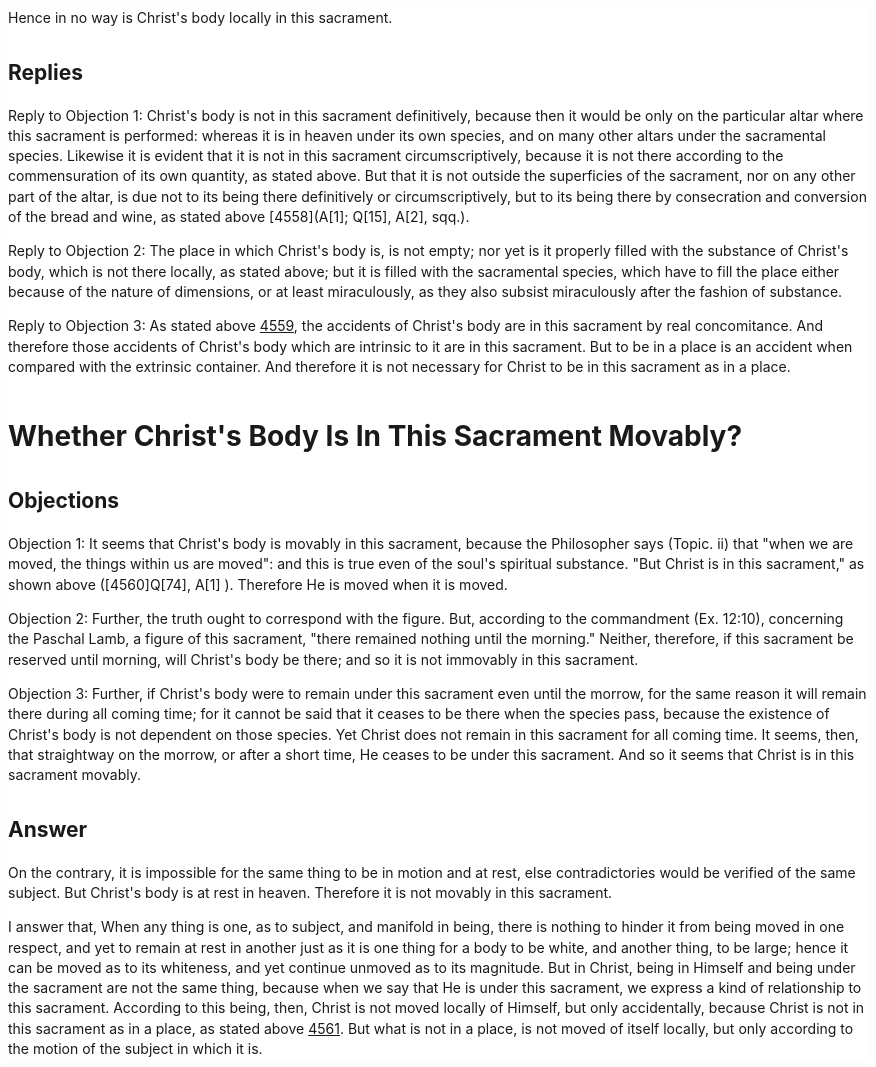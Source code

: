 Hence in no way is Christ's body locally in this sacrament.

## Replies

Reply to Objection 1: Christ's body is not in this sacrament definitively, because then it would be only on the particular altar where this sacrament is performed: whereas it is in heaven under its own species, and on many other altars under the sacramental species. Likewise it is evident that it is not in this sacrament circumscriptively, because it is not there according to the commensuration of its own quantity, as stated above. But that it is not outside the superficies of the sacrament, nor on any other part of the altar, is due not to its being there definitively or circumscriptively, but to its being there by consecration and conversion of the bread and wine, as stated above [4558](A[1]; Q[15], A[2], sqq.).

Reply to Objection 2: The place in which Christ's body is, is not empty; nor yet is it properly filled with the substance of Christ's body, which is not there locally, as stated above; but it is filled with the sacramental species, which have to fill the place either because of the nature of dimensions, or at least miraculously, as they also subsist miraculously after the fashion of substance.

Reply to Objection 3: As stated above [4559](A[4]), the accidents of Christ's body are in this sacrament by real concomitance. And therefore those accidents of Christ's body which are intrinsic to it are in this sacrament. But to be in a place is an accident when compared with the extrinsic container. And therefore it is not necessary for Christ to be in this sacrament as in a place.
# Whether Christ's Body Is In This Sacrament Movably?

## Objections

Objection 1: It seems that Christ's body is movably in this sacrament, because the Philosopher says (Topic. ii) that "when we are moved, the things within us are moved": and this is true even of the soul's spiritual substance. "But Christ is in this sacrament," as shown above ([4560]Q[74], A[1] ). Therefore He is moved when it is moved.

Objection 2: Further, the truth ought to correspond with the figure. But, according to the commandment (Ex. 12:10), concerning the Paschal Lamb, a figure of this sacrament, "there remained nothing until the morning." Neither, therefore, if this sacrament be reserved until morning, will Christ's body be there; and so it is not immovably in this sacrament.

Objection 3: Further, if Christ's body were to remain under this sacrament even until the morrow, for the same reason it will remain there during all coming time; for it cannot be said that it ceases to be there when the species pass, because the existence of Christ's body is not dependent on those species. Yet Christ does not remain in this sacrament for all coming time. It seems, then, that straightway on the morrow, or after a short time, He ceases to be under this sacrament. And so it seems that Christ is in this sacrament movably.

## Answer

On the contrary, it is impossible for the same thing to be in motion and at rest, else contradictories would be verified of the same subject. But Christ's body is at rest in heaven. Therefore it is not movably in this sacrament.

I answer that, When any thing is one, as to subject, and manifold in being, there is nothing to hinder it from being moved in one respect, and yet to remain at rest in another just as it is one thing for a body to be white, and another thing, to be large; hence it can be moved as to its whiteness, and yet continue unmoved as to its magnitude. But in Christ, being in Himself and being under the sacrament are not the same thing, because when we say that He is under this sacrament, we express a kind of relationship to this sacrament. According to this being, then, Christ is not moved locally of Himself, but only accidentally, because Christ is not in this sacrament as in a place, as stated above [4561](A[5]). But what is not in a place, is not moved of itself locally, but only according to the motion of the subject in which it is.
